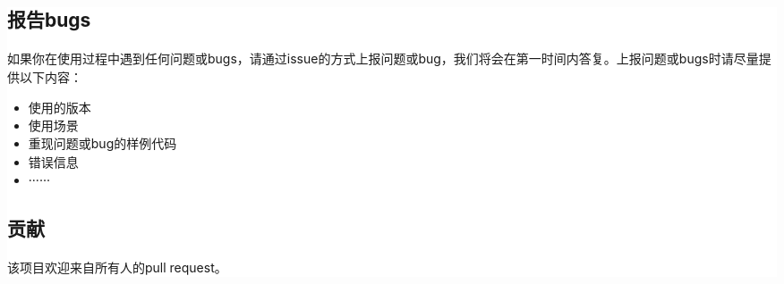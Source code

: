 

## 报告bugs

如果你在使用过程中遇到任何问题或bugs，请通过issue的方式上报问题或bug，我们将会在第一时间内答复。上报问题或bugs时请尽量提供以下内容：

* 使用的版本
* 使用场景
* 重现问题或bug的样例代码
* 错误信息
* ······

## 贡献

该项目欢迎来自所有人的pull request。